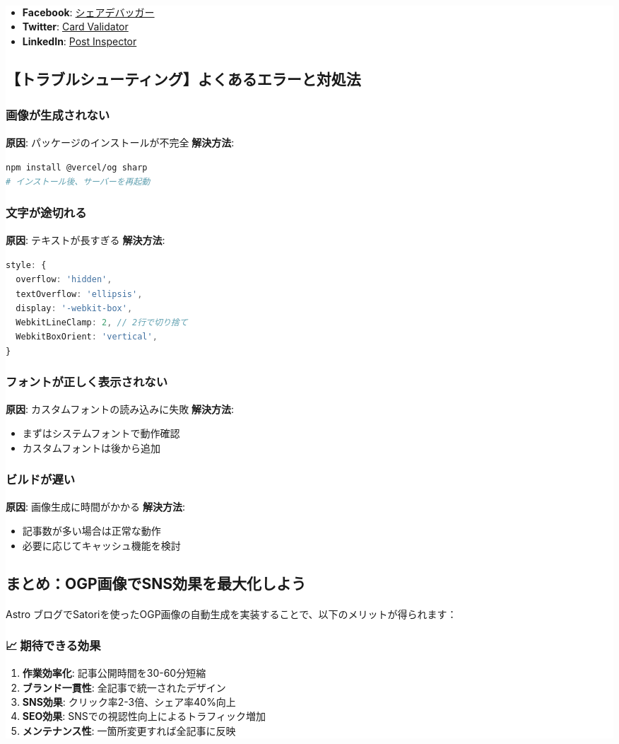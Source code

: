 - **Facebook**: [シェアデバッガー](https://developers.facebook.com/tools/debug/)
- **Twitter**: [Card Validator](https://cards-dev.twitter.com/validator)
- **LinkedIn**: [Post Inspector](https://www.linkedin.com/post-inspector/)

## 【トラブルシューティング】よくあるエラーと対処法

### 画像が生成されない

**原因**: パッケージのインストールが不完全
**解決方法**:

```bash
npm install @vercel/og sharp
# インストール後、サーバーを再起動
```

### 文字が途切れる

**原因**: テキストが長すぎる
**解決方法**:

```typescript
style: {
  overflow: 'hidden',
  textOverflow: 'ellipsis',
  display: '-webkit-box',
  WebkitLineClamp: 2, // 2行で切り捨て
  WebkitBoxOrient: 'vertical',
}
```

### フォントが正しく表示されない

**原因**: カスタムフォントの読み込みに失敗
**解決方法**:

- まずはシステムフォントで動作確認
- カスタムフォントは後から追加

### ビルドが遅い

**原因**: 画像生成に時間がかかる
**解決方法**:

- 記事数が多い場合は正常な動作
- 必要に応じてキャッシュ機能を検討

## まとめ：OGP画像でSNS効果を最大化しよう

Astro ブログでSatoriを使ったOGP画像の自動生成を実装することで、以下のメリットが得られます：

### 📈 期待できる効果

1. **作業効率化**: 記事公開時間を30-60分短縮
2. **ブランド一貫性**: 全記事で統一されたデザイン
3. **SNS効果**: クリック率2-3倍、シェア率40%向上
4. **SEO効果**: SNSでの視認性向上によるトラフィック増加
5. **メンテナンス性**: 一箇所変更すれば全記事に反映
